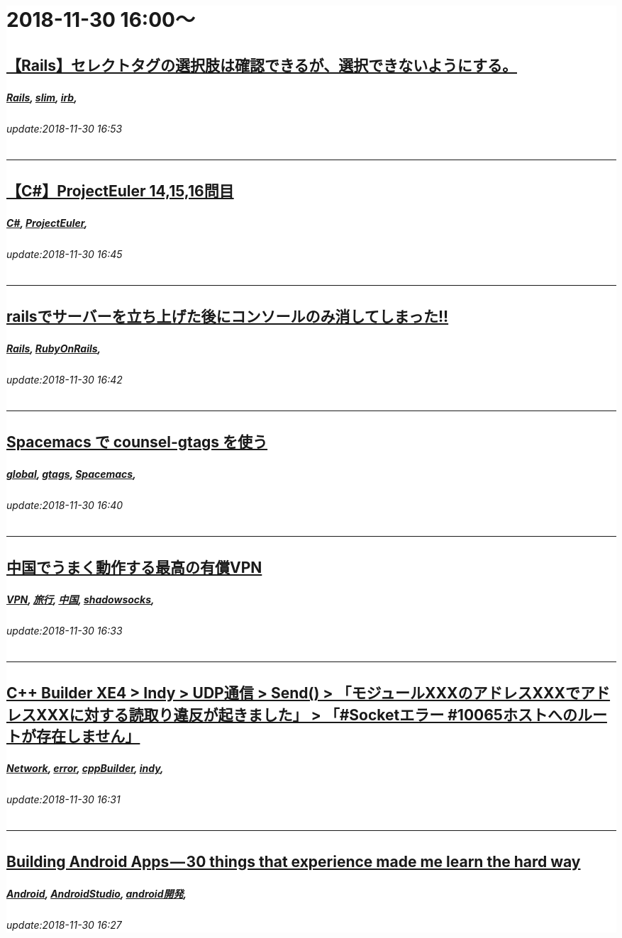 

# 2018-11-30 16:00～
## [【Rails】セレクトタグの選択肢は確認できるが、選択できないようにする。](https://qiita.com/eRy-sk/items/6687f7fb7af41409fcf2)
##### [Rails](https://qiita.com/tags/Rails), [slim](https://qiita.com/tags/slim), [irb](https://qiita.com/tags/irb), 
###### update:2018-11-30 16:53
---
## [【C#】ProjectEuler 14,15,16問目](https://qiita.com/akrolayer/items/a1aaf25bf871546409e0)
##### [C#](https://qiita.com/tags/C#), [ProjectEuler](https://qiita.com/tags/ProjectEuler), 
###### update:2018-11-30 16:45
---
## [railsでサーバーを立ち上げた後にコンソールのみ消してしまった!!](https://qiita.com/sutoronnjiumu/items/2b67942d91960e57d11f)
##### [Rails](https://qiita.com/tags/Rails), [RubyOnRails](https://qiita.com/tags/RubyOnRails), 
###### update:2018-11-30 16:42
---
## [Spacemacs で counsel-gtags を使う](https://qiita.com/melito/items/3fca28b31094ea7ea13b)
##### [global](https://qiita.com/tags/global), [gtags](https://qiita.com/tags/gtags), [Spacemacs](https://qiita.com/tags/Spacemacs), 
###### update:2018-11-30 16:40
---
## [中国でうまく動作する最高の有償VPN](https://qiita.com/topvpn/items/b77a0c23bea6bfa8bd90)
##### [VPN](https://qiita.com/tags/VPN), [旅行](https://qiita.com/tags/旅行), [中国](https://qiita.com/tags/中国), [shadowsocks](https://qiita.com/tags/shadowsocks), 
###### update:2018-11-30 16:33
---
## [C++ Builder XE4 > Indy > UDP通信 > Send() > 「モジュールXXXのアドレスXXXでアドレスXXXに対する読取り違反が起きました」 > 「#Socketエラー #10065ホストへのルートが存在しません」 ](https://qiita.com/7of9/items/8c406dae8d26773736ad)
##### [Network](https://qiita.com/tags/Network), [error](https://qiita.com/tags/error), [cppBuilder](https://qiita.com/tags/cppBuilder), [indy](https://qiita.com/tags/indy), 
###### update:2018-11-30 16:31
---
## [Building Android Apps — 30 things that experience made me learn the hard way](https://qiita.com/heshanfu/items/c97e8581658a0cadee82)
##### [Android](https://qiita.com/tags/Android), [AndroidStudio](https://qiita.com/tags/AndroidStudio), [android開発](https://qiita.com/tags/android開発), 
###### update:2018-11-30 16:27